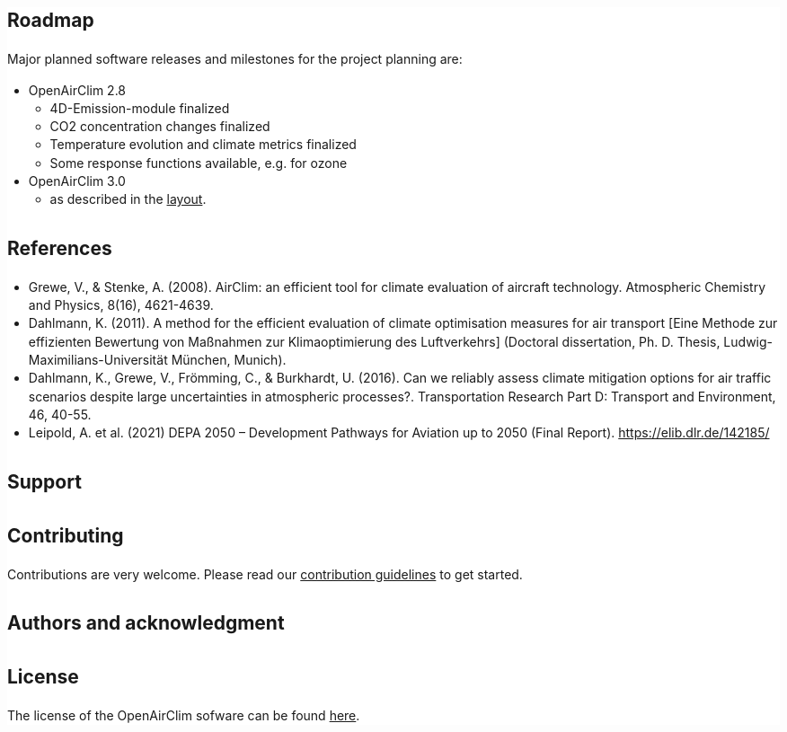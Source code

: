 
## Roadmap

Major planned software releases and milestones for the project planning are:

- OpenAirClim 2.8
    - 4D-Emission-module finalized
    - CO2 concentration changes finalized
    - Temperature evolution and climate metrics finalized
    - Some response functions available, e.g. for ozone
- OpenAirClim 3.0
    - as described in the [layout](##Layout).

## References
- Grewe, V., & Stenke, A. (2008). AirClim: an efficient tool for climate evaluation of aircraft technology. Atmospheric Chemistry and Physics, 8(16), 4621-4639.
- Dahlmann, K. (2011). A method for the efficient evaluation of climate optimisation measures for air transport [Eine Methode zur effizienten Bewertung von Maßnahmen zur Klimaoptimierung des Luftverkehrs] (Doctoral dissertation, Ph. D. Thesis, Ludwig-Maximilians-Universität München, Munich).
- Dahlmann, K., Grewe, V., Frömming, C., & Burkhardt, U. (2016). Can we reliably assess climate mitigation options for air traffic scenarios despite large uncertainties in atmospheric processes?. Transportation Research Part D: Transport and Environment, 46, 40-55.
- Leipold, A. et al. (2021) DEPA 2050 – Development Pathways for Aviation up to 2050 (Final Report). https://elib.dlr.de/142185/


## Support


## Contributing
Contributions are very welcome. Please read our [contribution guidelines](CONTRIBUTING.md) to get started.

## Authors and acknowledgment


## License
The license of the OpenAirClim sofware can be found [here](LICENSE).
